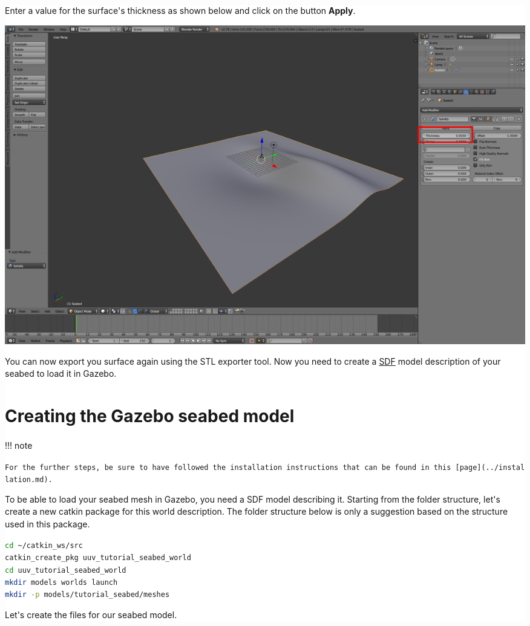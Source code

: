 Enter a value for the surface's thickness as shown below and click on the button **Apply**.

![Thickness](../images/seabed/thickness.png)

You can now export you surface again using the STL exporter tool. Now you need to create a [SDF](http://sdformat.org/) model description of your seabed to load it in Gazebo.

# Creating the Gazebo seabed model

!!! note

    For the further steps, be sure to have followed the installation instructions that can be found in this [page](../installation.md).

To be able to load your seabed mesh in Gazebo, you need a SDF model describing it. 
Starting from the folder structure, let's create a new catkin package for this world description. 
The folder structure below is only a suggestion based on the structure used in this package. 

```bash
cd ~/catkin_ws/src
catkin_create_pkg uuv_tutorial_seabed_world
cd uuv_tutorial_seabed_world
mkdir models worlds launch
mkdir -p models/tutorial_seabed/meshes
```

Let's create the files for our seabed model. 
